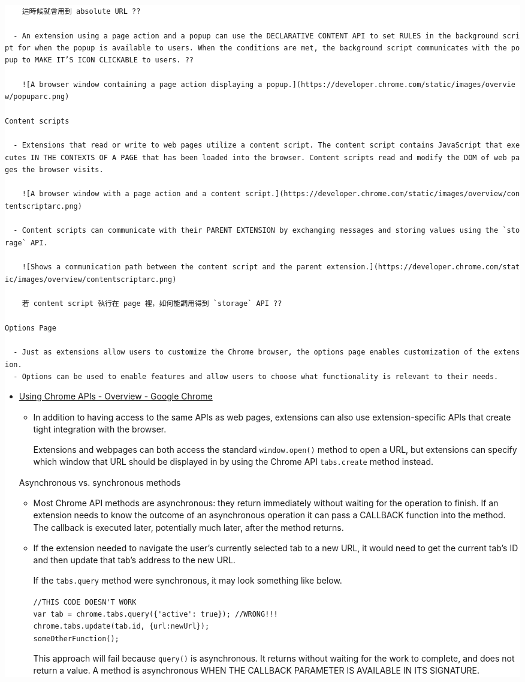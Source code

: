         這時候就會用到 absolute URL ??

      - An extension using a page action and a popup can use the DECLARATIVE CONTENT API to set RULES in the background script for when the popup is available to users. When the conditions are met, the background script communicates with the popup to MAKE IT’S ICON CLICKABLE to users. ??

        ![A browser window containing a page action displaying a popup.](https://developer.chrome.com/static/images/overview/popuparc.png)

    Content scripts

      - Extensions that read or write to web pages utilize a content script. The content script contains JavaScript that executes IN THE CONTEXTS OF A PAGE that has been loaded into the browser. Content scripts read and modify the DOM of web pages the browser visits.

        ![A browser window with a page action and a content script.](https://developer.chrome.com/static/images/overview/contentscriptarc.png)

      - Content scripts can communicate with their PARENT EXTENSION by exchanging messages and storing values using the `storage` API.

        ![Shows a communication path between the content script and the parent extension.](https://developer.chrome.com/static/images/overview/contentscriptarc.png)

        若 content script 執行在 page 裡，如何能調用得到 `storage` API ??

    Options Page

      - Just as extensions allow users to customize the Chrome browser, the options page enables customization of the extension.
      - Options can be used to enable features and allow users to choose what functionality is relevant to their needs.

  - [Using Chrome APIs - Overview \- Google Chrome](https://developer.chrome.com/extensions/overview#apis)

      - In addition to having access to the same APIs as web pages, extensions can also use extension-specific APIs that create tight integration with the browser.

        Extensions and webpages can both access the standard `window.open()` method to open a URL, but extensions can specify which window that URL should be displayed in by using the Chrome API `tabs.create` method instead.

    Asynchronous vs. synchronous methods

      - Most Chrome API methods are asynchronous: they return immediately without waiting for the operation to finish. If an extension needs to know the outcome of an asynchronous operation it can pass a CALLBACK function into the method. The callback is executed later, potentially much later, after the method returns.

      - If the extension needed to navigate the user’s currently selected tab to a new URL, it would need to get the current tab’s ID and then update that tab’s address to the new URL.

        If the `tabs.query` method were synchronous, it may look something like below.

            //THIS CODE DOESN'T WORK
            var tab = chrome.tabs.query({'active': true}); //WRONG!!!
            chrome.tabs.update(tab.id, {url:newUrl});
            someOtherFunction();

        This approach will fail because `query()` is asynchronous. It returns without waiting for the work to complete, and does not return a value. A method is asynchronous WHEN THE CALLBACK PARAMETER IS AVAILABLE IN ITS SIGNATURE.

